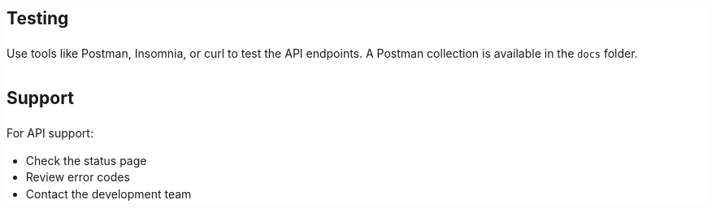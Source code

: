 ## Testing

Use tools like Postman, Insomnia, or curl to test the API endpoints. A Postman collection is available in the `docs` folder.

## Support

For API support:
- Check the status page
- Review error codes
- Contact the development team
